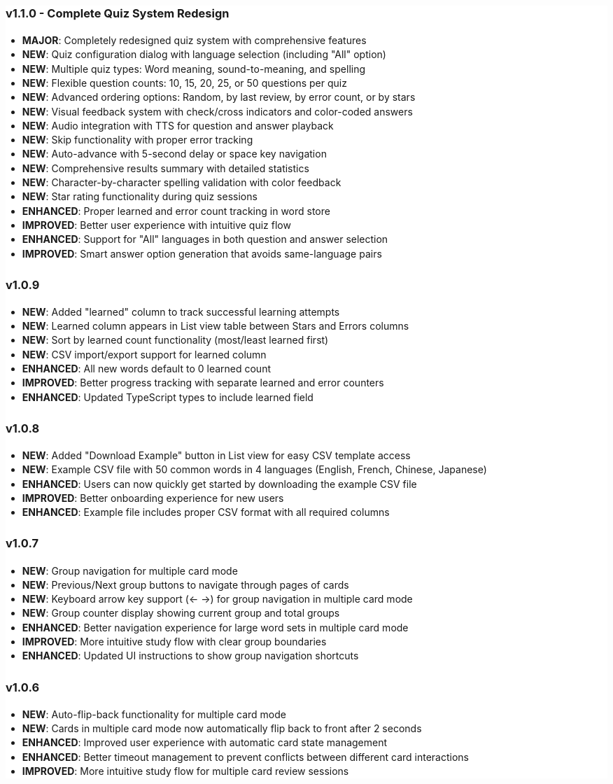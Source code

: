 ### v1.1.0 - Complete Quiz System Redesign
- **MAJOR**: Completely redesigned quiz system with comprehensive features
- **NEW**: Quiz configuration dialog with language selection (including "All" option)
- **NEW**: Multiple quiz types: Word meaning, sound-to-meaning, and spelling
- **NEW**: Flexible question counts: 10, 15, 20, 25, or 50 questions per quiz
- **NEW**: Advanced ordering options: Random, by last review, by error count, or by stars
- **NEW**: Visual feedback system with check/cross indicators and color-coded answers
- **NEW**: Audio integration with TTS for question and answer playback
- **NEW**: Skip functionality with proper error tracking
- **NEW**: Auto-advance with 5-second delay or space key navigation
- **NEW**: Comprehensive results summary with detailed statistics
- **NEW**: Character-by-character spelling validation with color feedback
- **NEW**: Star rating functionality during quiz sessions
- **ENHANCED**: Proper learned and error count tracking in word store
- **IMPROVED**: Better user experience with intuitive quiz flow
- **ENHANCED**: Support for "All" languages in both question and answer selection
- **IMPROVED**: Smart answer option generation that avoids same-language pairs

### v1.0.9
- **NEW**: Added "learned" column to track successful learning attempts
- **NEW**: Learned column appears in List view table between Stars and Errors columns
- **NEW**: Sort by learned count functionality (most/least learned first)
- **NEW**: CSV import/export support for learned column
- **ENHANCED**: All new words default to 0 learned count
- **IMPROVED**: Better progress tracking with separate learned and error counters
- **ENHANCED**: Updated TypeScript types to include learned field

### v1.0.8
- **NEW**: Added "Download Example" button in List view for easy CSV template access
- **NEW**: Example CSV file with 50 common words in 4 languages (English, French, Chinese, Japanese)
- **ENHANCED**: Users can now quickly get started by downloading the example CSV file
- **IMPROVED**: Better onboarding experience for new users
- **ENHANCED**: Example file includes proper CSV format with all required columns

### v1.0.7
- **NEW**: Group navigation for multiple card mode
- **NEW**: Previous/Next group buttons to navigate through pages of cards
- **NEW**: Keyboard arrow key support (← →) for group navigation in multiple card mode
- **NEW**: Group counter display showing current group and total groups
- **ENHANCED**: Better navigation experience for large word sets in multiple card mode
- **IMPROVED**: More intuitive study flow with clear group boundaries
- **ENHANCED**: Updated UI instructions to show group navigation shortcuts

### v1.0.6
- **NEW**: Auto-flip-back functionality for multiple card mode
- **NEW**: Cards in multiple card mode now automatically flip back to front after 2 seconds
- **ENHANCED**: Improved user experience with automatic card state management
- **ENHANCED**: Better timeout management to prevent conflicts between different card interactions
- **IMPROVED**: More intuitive study flow for multiple card review sessions
